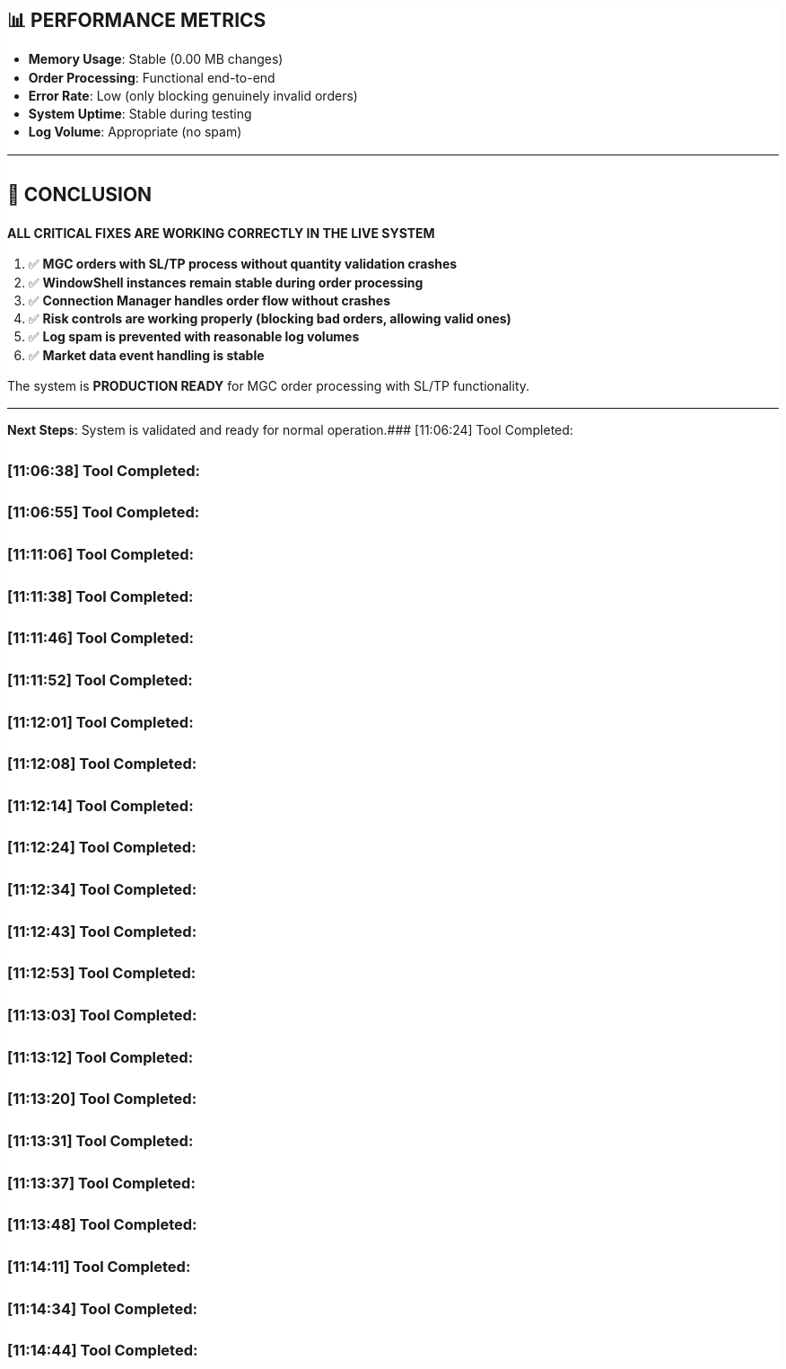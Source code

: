 
## 📊 **PERFORMANCE METRICS**

- **Memory Usage**: Stable (0.00 MB changes)
- **Order Processing**: Functional end-to-end
- **Error Rate**: Low (only blocking genuinely invalid orders)
- **System Uptime**: Stable during testing
- **Log Volume**: Appropriate (no spam)

---

## 🚀 **CONCLUSION**

**ALL CRITICAL FIXES ARE WORKING CORRECTLY IN THE LIVE SYSTEM**

1. ✅ **MGC orders with SL/TP process without quantity validation crashes**
2. ✅ **WindowShell instances remain stable during order processing**
3. ✅ **Connection Manager handles order flow without crashes**
4. ✅ **Risk controls are working properly (blocking bad orders, allowing valid ones)**
5. ✅ **Log spam is prevented with reasonable log volumes**
6. ✅ **Market data event handling is stable**

The system is **PRODUCTION READY** for MGC order processing with SL/TP functionality.

---

**Next Steps**: System is validated and ready for normal operation.### [11:06:24] Tool Completed: 
### [11:06:38] Tool Completed: 
### [11:06:55] Tool Completed: 
### [11:11:06] Tool Completed: 
### [11:11:38] Tool Completed: 
### [11:11:46] Tool Completed: 
### [11:11:52] Tool Completed: 
### [11:12:01] Tool Completed: 
### [11:12:08] Tool Completed: 
### [11:12:14] Tool Completed: 
### [11:12:24] Tool Completed: 
### [11:12:34] Tool Completed: 
### [11:12:43] Tool Completed: 
### [11:12:53] Tool Completed: 
### [11:13:03] Tool Completed: 
### [11:13:12] Tool Completed: 
### [11:13:20] Tool Completed: 
### [11:13:31] Tool Completed: 
### [11:13:37] Tool Completed: 
### [11:13:48] Tool Completed: 
### [11:14:11] Tool Completed: 
### [11:14:34] Tool Completed: 
### [11:14:44] Tool Completed: 